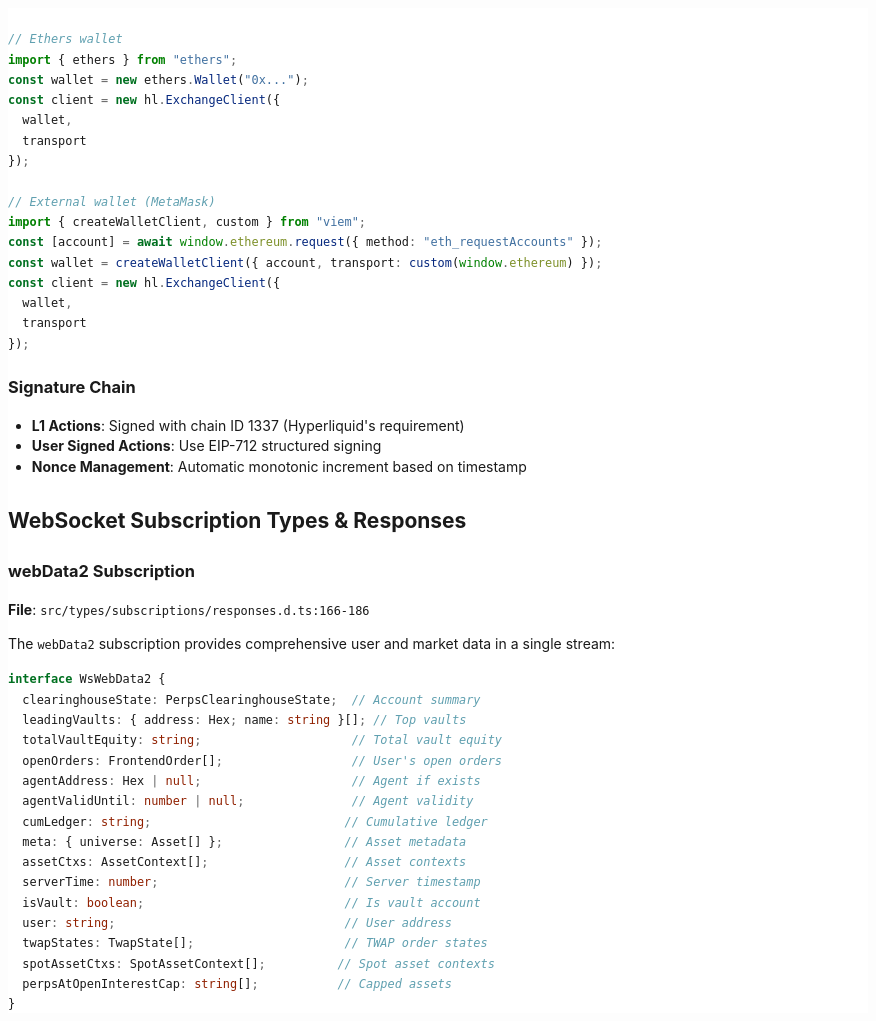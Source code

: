 ```typescript

// Ethers wallet
import { ethers } from "ethers";
const wallet = new ethers.Wallet("0x...");
const client = new hl.ExchangeClient({ 
  wallet, 
  transport 
});

// External wallet (MetaMask)
import { createWalletClient, custom } from "viem";
const [account] = await window.ethereum.request({ method: "eth_requestAccounts" });
const wallet = createWalletClient({ account, transport: custom(window.ethereum) });
const client = new hl.ExchangeClient({ 
  wallet, 
  transport 
});
```

### Signature Chain
- **L1 Actions**: Signed with chain ID 1337 (Hyperliquid's requirement)
- **User Signed Actions**: Use EIP-712 structured signing
- **Nonce Management**: Automatic monotonic increment based on timestamp

## WebSocket Subscription Types & Responses

### webData2 Subscription
**File**: `src/types/subscriptions/responses.d.ts:166-186`

The `webData2` subscription provides comprehensive user and market data in a single stream:

```typescript
interface WsWebData2 {
  clearinghouseState: PerpsClearinghouseState;  // Account summary
  leadingVaults: { address: Hex; name: string }[]; // Top vaults
  totalVaultEquity: string;                     // Total vault equity
  openOrders: FrontendOrder[];                  // User's open orders
  agentAddress: Hex | null;                     // Agent if exists
  agentValidUntil: number | null;               // Agent validity
  cumLedger: string;                           // Cumulative ledger
  meta: { universe: Asset[] };                 // Asset metadata
  assetCtxs: AssetContext[];                   // Asset contexts
  serverTime: number;                          // Server timestamp
  isVault: boolean;                            // Is vault account
  user: string;                                // User address
  twapStates: TwapState[];                     // TWAP order states
  spotAssetCtxs: SpotAssetContext[];          // Spot asset contexts
  perpsAtOpenInterestCap: string[];           // Capped assets
}
```

